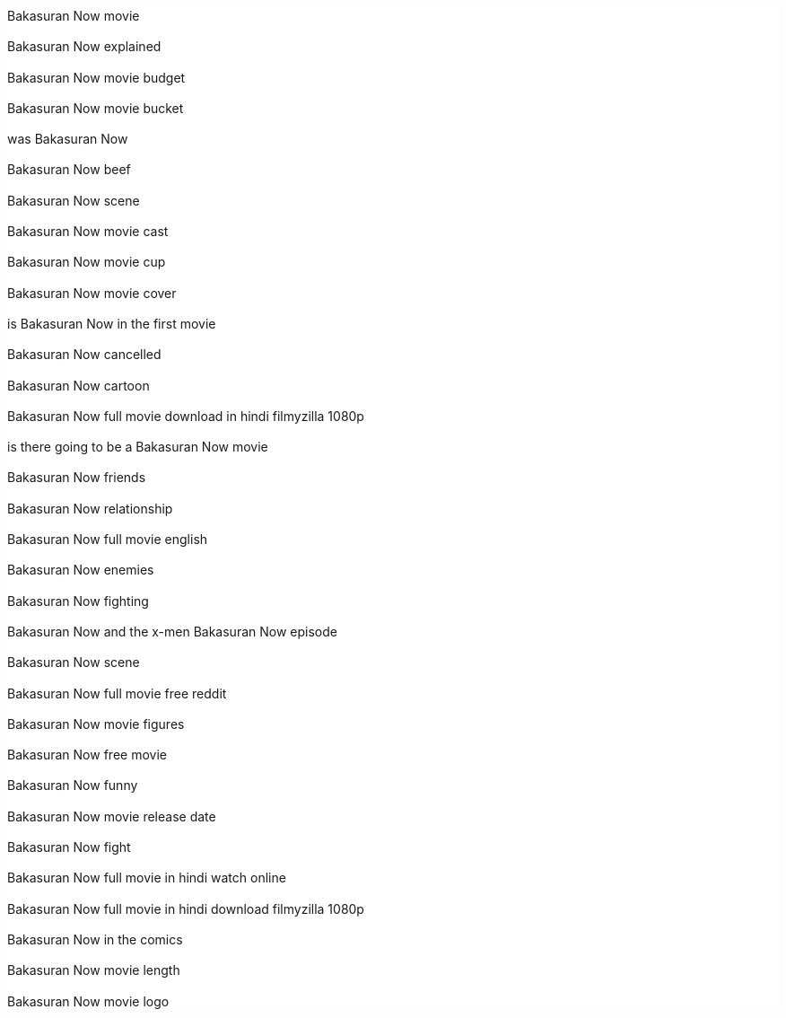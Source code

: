 Bakasuran Now movie

Bakasuran Now explained

Bakasuran Now movie budget

Bakasuran Now movie bucket

was Bakasuran Now

Bakasuran Now beef

Bakasuran Now scene

Bakasuran Now movie cast

Bakasuran Now movie cup

Bakasuran Now movie cover

is Bakasuran Now in the first movie

Bakasuran Now cancelled

Bakasuran Now cartoon

Bakasuran Now full movie download in hindi filmyzilla 1080p

is there going to be a Bakasuran Now movie

Bakasuran Now friends

Bakasuran Now relationship

Bakasuran Now full movie english

Bakasuran Now enemies

Bakasuran Now fighting

Bakasuran Now and the x-men Bakasuran Now episode

Bakasuran Now scene

Bakasuran Now full movie free reddit

Bakasuran Now movie figures

Bakasuran Now free movie

Bakasuran Now funny

Bakasuran Now movie release date

Bakasuran Now fight

Bakasuran Now full movie in hindi watch online

Bakasuran Now full movie in hindi download filmyzilla 1080p

Bakasuran Now in the comics

Bakasuran Now movie length

Bakasuran Now movie logo
